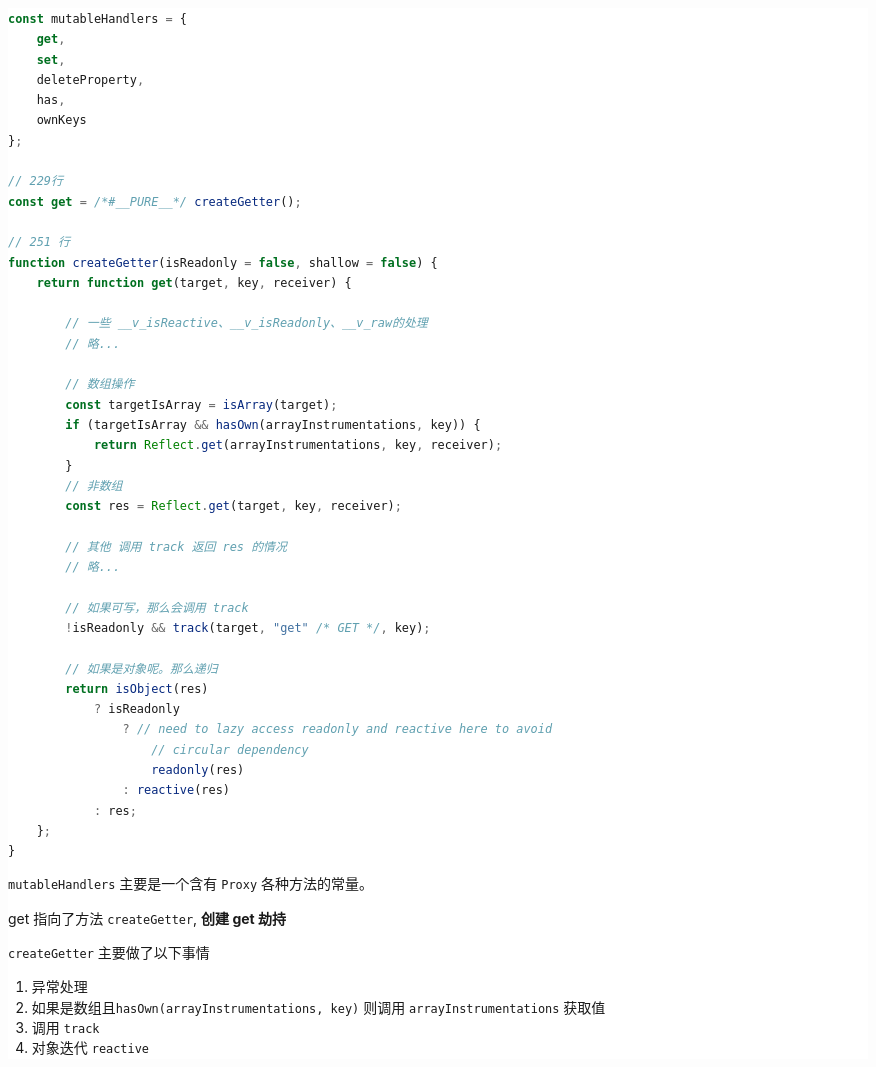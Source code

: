 ```js
const mutableHandlers = {
    get,
    set,
    deleteProperty,
    has,
    ownKeys
};

// 229行
const get = /*#__PURE__*/ createGetter();

// 251 行
function createGetter(isReadonly = false, shallow = false) {
    return function get(target, key, receiver) {

        // 一些 __v_isReactive、__v_isReadonly、__v_raw的处理
        // 略...

        // 数组操作
        const targetIsArray = isArray(target);
        if (targetIsArray && hasOwn(arrayInstrumentations, key)) {
            return Reflect.get(arrayInstrumentations, key, receiver);
        }
        // 非数组
        const res = Reflect.get(target, key, receiver);
        
        // 其他 调用 track 返回 res 的情况
        // 略...
        
        // 如果可写，那么会调用 track
        !isReadonly && track(target, "get" /* GET */, key);

        // 如果是对象呢。那么递归
        return isObject(res)
            ? isReadonly
                ? // need to lazy access readonly and reactive here to avoid
                    // circular dependency
                    readonly(res)
                : reactive(res)
            : res;
    };
}
```

`mutableHandlers` 主要是一个含有 `Proxy` 各种方法的常量。

get 指向了方法 `createGetter`, **创建 get 劫持**

`createGetter` 主要做了以下事情

1. 异常处理
2. 如果是数组且`hasOwn(arrayInstrumentations, key)` 则调用 `arrayInstrumentations` 获取值
3. 调用 `track`
4. 对象迭代 `reactive`
